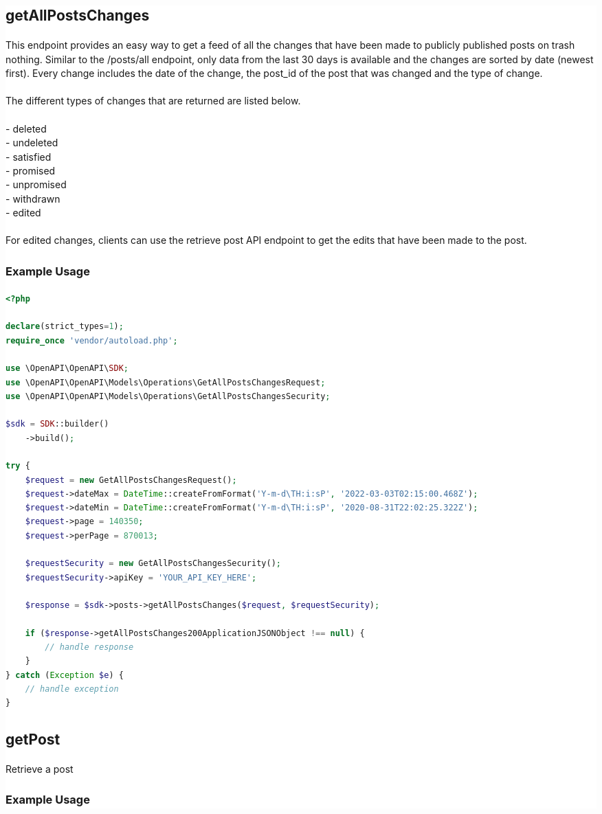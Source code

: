 ## getAllPostsChanges

This endpoint provides an easy way to get a feed of all the changes that have been made to publicly published posts on trash nothing.  Similar to the /posts/all endpoint, only data from the last 30 days is available and the changes are sorted by date (newest first).  Every change includes the date of the change, the post_id of the post that was changed and the type of change. <br /><br /> The different types of changes that are returned are listed below. <br /><br /> - deleted<br /> - undeleted<br /> - satisfied<br /> - promised<br /> - unpromised<br /> - withdrawn<br /> - edited<br /> <br /> For edited changes, clients can use the retrieve post API endpoint to get the edits that have been made to the post.


### Example Usage

```php
<?php

declare(strict_types=1);
require_once 'vendor/autoload.php';

use \OpenAPI\OpenAPI\SDK;
use \OpenAPI\OpenAPI\Models\Operations\GetAllPostsChangesRequest;
use \OpenAPI\OpenAPI\Models\Operations\GetAllPostsChangesSecurity;

$sdk = SDK::builder()
    ->build();

try {
    $request = new GetAllPostsChangesRequest();
    $request->dateMax = DateTime::createFromFormat('Y-m-d\TH:i:sP', '2022-03-03T02:15:00.468Z');
    $request->dateMin = DateTime::createFromFormat('Y-m-d\TH:i:sP', '2020-08-31T22:02:25.322Z');
    $request->page = 140350;
    $request->perPage = 870013;

    $requestSecurity = new GetAllPostsChangesSecurity();
    $requestSecurity->apiKey = 'YOUR_API_KEY_HERE';

    $response = $sdk->posts->getAllPostsChanges($request, $requestSecurity);

    if ($response->getAllPostsChanges200ApplicationJSONObject !== null) {
        // handle response
    }
} catch (Exception $e) {
    // handle exception
}
```

## getPost

Retrieve a post

### Example Usage
